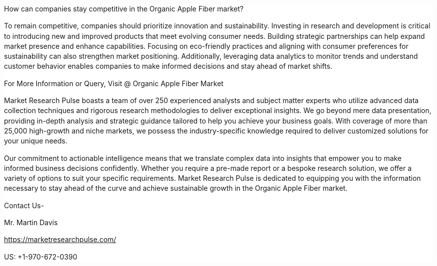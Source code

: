 How can companies stay competitive in the Organic Apple Fiber market?

To remain competitive, companies should prioritize innovation and sustainability. Investing in research and development is critical to introducing new and improved products that meet evolving consumer needs. Building strategic partnerships can help expand market presence and enhance capabilities. Focusing on eco-friendly practices and aligning with consumer preferences for sustainability can also strengthen market positioning. Additionally, leveraging data analytics to monitor trends and understand customer behavior enables companies to make informed decisions and stay ahead of market shifts.

For More Information or Query, Visit @ Organic Apple Fiber Market

Market Research Pulse boasts a team of over 250 experienced analysts and subject matter experts who utilize advanced data collection techniques and rigorous research methodologies to deliver exceptional insights. We go beyond mere data presentation, providing in-depth analysis and strategic guidance tailored to help you achieve your business goals. With coverage of more than 25,000 high-growth and niche markets, we possess the industry-specific knowledge required to deliver customized solutions for your unique needs.

Our commitment to actionable intelligence means that we translate complex data into insights that empower you to make informed business decisions confidently. Whether you require a pre-made report or a bespoke research solution, we offer a variety of options to suit your specific requirements. Market Research Pulse is dedicated to equipping you with the information necessary to stay ahead of the curve and achieve sustainable growth in the Organic Apple Fiber market.

Contact Us-

Mr. Martin Davis

https://marketresearchpulse.com/

US: +1-970-672-0390
